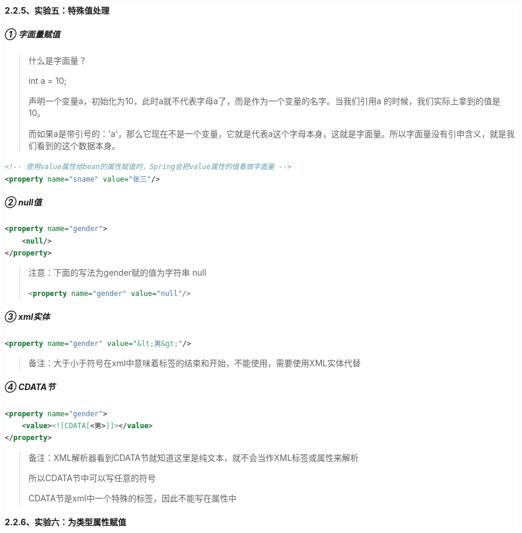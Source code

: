 

#### 2.2.5、实验五：特殊值处理

##### ① 字面量赋值

> 什么是字面量？ 
>
> int a = 10; 
>
> 声明一个变量a，初始化为10，此时a就不代表字母a了，而是作为一个变量的名字。当我们引用a 的时候，我们实际上拿到的值是10。 
>
> 而如果a是带引号的：'a'，那么它现在不是一个变量，它就是代表a这个字母本身，这就是字面量。所以字面量没有引申含义，就是我们看到的这个数据本身。

```xml
<!-- 使用value属性给bean的属性赋值时，Spring会把value属性的值看做字面量 -->
<property name="sname" value="张三"/>
```

##### ② null值

```xml
<property name="gender">
    <null/>
</property>
```

> 注意：下面的写法为gender赋的值为字符串 null
>
> ```xml
> <property name="gender" value="null"/>
> ```

##### ③ xml实体

```xml
<property name="gender" value="&lt;男&gt;"/>
```

> 备注：大于小于符号在xml中意味着标签的结束和开始，不能使用，需要使用XML实体代替

##### ④ CDATA节

```xml
<property name="gender">
	<value><![CDATA[<男>]]></value>
</property>
```

> 备注：XML解析器看到CDATA节就知道这里是纯文本，就不会当作XML标签或属性来解析
>
> 所以CDATA节中可以写任意的符号
>
> CDATA节是xml中一个特殊的标签，因此不能写在属性中



#### 2.2.6、实验六：为类型属性赋值
